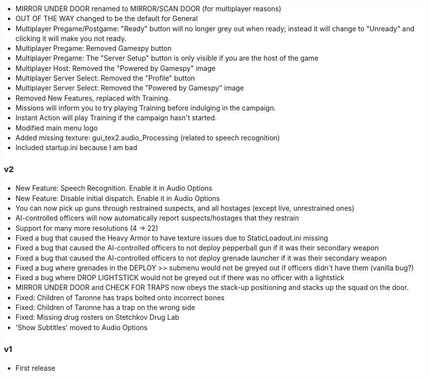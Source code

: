 - MIRROR UNDER DOOR renamed to MIRROR/SCAN DOOR (for multiplayer reasons)
- OUT OF THE WAY changed to be the default for General
- Multiplayer Pregame/Postgame: "Ready" button will no longer grey out when ready; instead it will change to "Unready" and clicking it will make you not ready.
- Multiplayer Pregame: Removed Gamespy button
- Multiplayer Pregame: The "Server Setup" button is only visible if you are the host of the game
- Multiplayer Host: Removed the "Powered by Gamespy" image
- Multiplayer Server Select: Removed the "Profile" button
- Multiplayer Server Select: Removed the "Powered by Gamespy" image
- Removed New Features, replaced with Training.
- Missions will inform you to try playing Training before indulging in the campaign.
- Instant Action will play Training if the campaign hasn't started.
- Modified main menu logo
- Added missing texture: gui_tex2.audio_Processing (related to speech recognition)
- Included startup.ini because I am bad

### v2 ###
- New Feature: Speech Recognition. Enable it in Audio Options
- New Feature: Disable initial dispatch. Enable it in Audio Options
- You can now pick up guns through restrained suspects, and all hostages (except live, unrestrained ones)
- AI-controlled officers will now automatically report suspects/hostages that they restrain
- Support for many more resolutions (4 -> 22)
- Fixed a bug that caused the Heavy Armor to have texture issues due to StaticLoadout.ini missing
- Fixed a bug that caused the AI-controlled officers to not deploy pepperball gun if it was their secondary weapon
- Fixed a bug that caused the AI-controlled officers to not deploy grenade launcher if it was their secondary weapon
- Fixed a bug where grenades in the DEPLOY >> submenu would not be greyed out if officers didn't have them (vanilla bug?)
- Fixed a bug where DROP LIGHTSTICK would not be greyed out if there was no officer with a lightstick
- MIRROR UNDER DOOR and CHECK FOR TRAPS now obeys the stack-up positioning and stacks up the squad on the door.
- Fixed: Children of Taronne has traps bolted onto incorrect bones
- Fixed: Children of Taronne has a trap on the wrong side
- Fixed: Missing drug rosters on Stetchkov Drug Lab
- 'Show Subtitles' moved to Audio Options

### v1 ###
- First release
